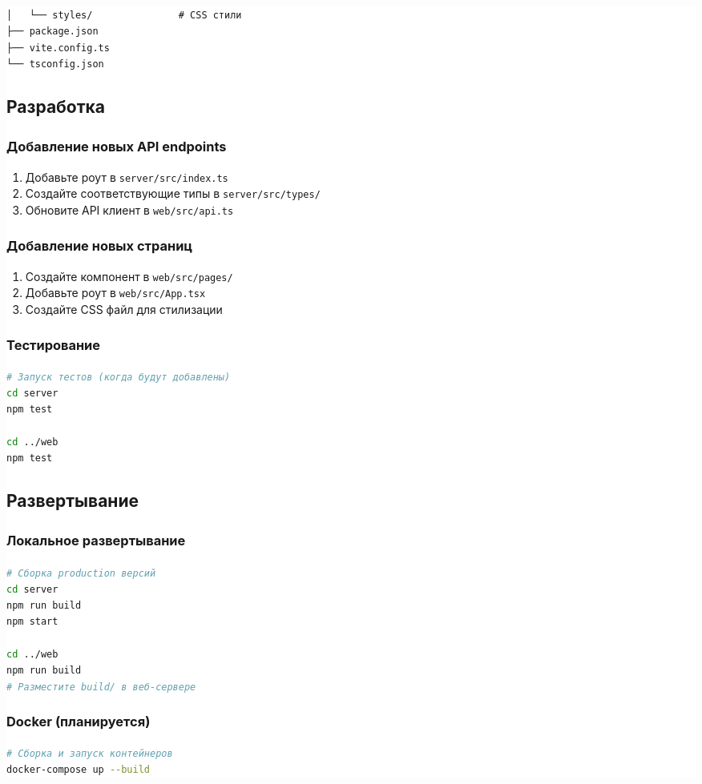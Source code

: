 ```
│   └── styles/               # CSS стили
├── package.json
├── vite.config.ts
└── tsconfig.json
```

## Разработка

### Добавление новых API endpoints

1. Добавьте роут в `server/src/index.ts`
2. Создайте соответствующие типы в `server/src/types/`
3. Обновите API клиент в `web/src/api.ts`

### Добавление новых страниц

1. Создайте компонент в `web/src/pages/`
2. Добавьте роут в `web/src/App.tsx`
3. Создайте CSS файл для стилизации

### Тестирование

```bash
# Запуск тестов (когда будут добавлены)
cd server
npm test

cd ../web
npm test
```

## Развертывание

### Локальное развертывание

```bash
# Сборка production версий
cd server
npm run build
npm start

cd ../web
npm run build
# Разместите build/ в веб-сервере
```

### Docker (планируется)

```bash
# Сборка и запуск контейнеров
docker-compose up --build
```
